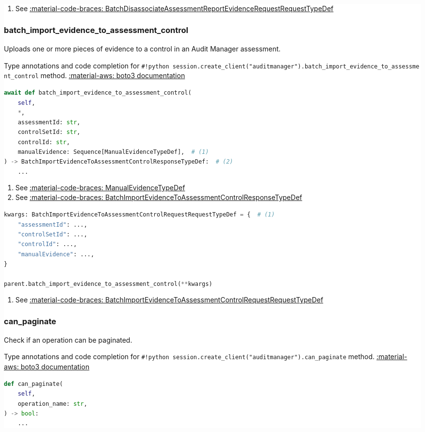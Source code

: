 1. See [:material-code-braces: BatchDisassociateAssessmentReportEvidenceRequestRequestTypeDef](./type_defs.md#batchdisassociateassessmentreportevidencerequestrequesttypedef) 

### batch\_import\_evidence\_to\_assessment\_control

Uploads one or more pieces of evidence to a control in an Audit Manager
assessment.

Type annotations and code completion for `#!python session.create_client("auditmanager").batch_import_evidence_to_assessment_control` method.
[:material-aws: boto3 documentation](https://boto3.amazonaws.com/v1/documentation/api/latest/reference/services/auditmanager.html#AuditManager.Client.batch_import_evidence_to_assessment_control)

```python title="Method definition"
await def batch_import_evidence_to_assessment_control(
    self,
    *,
    assessmentId: str,
    controlSetId: str,
    controlId: str,
    manualEvidence: Sequence[ManualEvidenceTypeDef],  # (1)
) -> BatchImportEvidenceToAssessmentControlResponseTypeDef:  # (2)
    ...
```

1. See [:material-code-braces: ManualEvidenceTypeDef](./type_defs.md#manualevidencetypedef) 
2. See [:material-code-braces: BatchImportEvidenceToAssessmentControlResponseTypeDef](./type_defs.md#batchimportevidencetoassessmentcontrolresponsetypedef) 


```python title="Usage example with kwargs"
kwargs: BatchImportEvidenceToAssessmentControlRequestRequestTypeDef = {  # (1)
    "assessmentId": ...,
    "controlSetId": ...,
    "controlId": ...,
    "manualEvidence": ...,
}

parent.batch_import_evidence_to_assessment_control(**kwargs)
```

1. See [:material-code-braces: BatchImportEvidenceToAssessmentControlRequestRequestTypeDef](./type_defs.md#batchimportevidencetoassessmentcontrolrequestrequesttypedef) 

### can\_paginate

Check if an operation can be paginated.

Type annotations and code completion for `#!python session.create_client("auditmanager").can_paginate` method.
[:material-aws: boto3 documentation](https://boto3.amazonaws.com/v1/documentation/api/latest/reference/services/auditmanager.html#AuditManager.Client.can_paginate)

```python title="Method definition"
def can_paginate(
    self,
    operation_name: str,
) -> bool:
    ...
```
